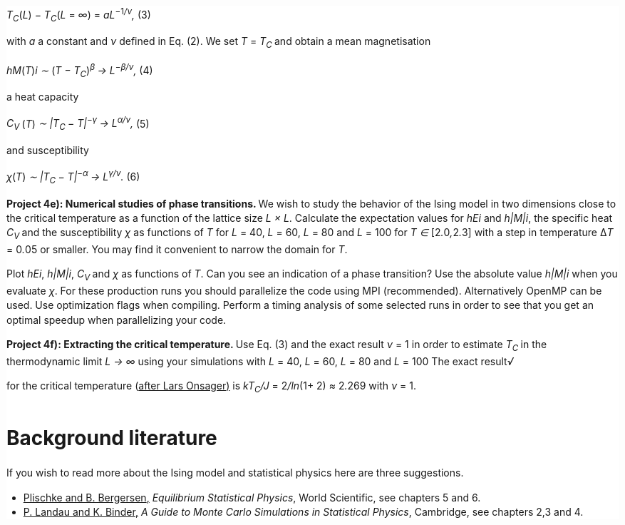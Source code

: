<em>T<sub>C</sub></em>(<em>L</em>) <em>− T<sub>C</sub></em>(<em>L </em>= <em>∞</em>) = <em>aL<sup>−</sup></em><sup>1<em>/ν</em></sup><em>,                                                 </em>(3)

with <em>a </em>a constant and <em>ν </em>defined in Eq. (2). We set <em>T </em>= <em>T<sub>C </sub></em>and obtain a mean magnetisation

<em>hM</em>(<em>T</em>)<em>i ∼ </em>(<em>T − T<sub>C</sub></em>)<em><sup>β </sup>→ L<sup>−β/ν</sup>,                                                </em>(4)

a heat capacity

<em>C<sub>V </sub></em>(<em>T</em>) <em>∼ |T<sub>C </sub>− T|<sup>−γ </sup>→ L<sup>α/ν</sup>,                                                 </em>(5)

and susceptibility

<em>χ</em>(<em>T</em>) <em>∼ |T<sub>C </sub>− T|<sup>−α </sup>→ L<sup>γ/ν</sup>.                                                   </em>(6)

<strong>Project 4e): Numerical studies of phase transitions. </strong>We wish to study the behavior of the Ising model in two dimensions close to the critical temperature as a function of the lattice size <em>L × L</em>. Calculate the expectation values for <em>hEi </em>and <em>h|M|i</em>, the specific heat <em>C<sub>V </sub></em>and the susceptibility <em>χ </em>as functions of <em>T </em>for <em>L </em>= 40, <em>L </em>= 60, <em>L </em>= 80 and <em>L </em>= 100 for <em>T ∈ </em>[2<em>.</em>0<em>,</em>2<em>.</em>3] with a step in temperature ∆<em>T </em>= 0<em>.</em>05 or smaller. You may find it convenient to narrow the domain for <em>T</em>.

Plot <em>hEi</em>, <em>h|M|i</em>, <em>C<sub>V </sub></em>and <em>χ </em>as functions of <em>T</em>. Can you see an indication of a phase transition? Use the absolute value <em>h|M|i </em>when you evaluate <em>χ</em>. For these production runs you should parallelize the code using MPI (recommended). Alternatively OpenMP can be used. Use optimization flags when compiling. Perform a timing analysis of some selected runs in order to see that you get an optimal speedup when parallelizing your code.

<strong>Project 4f): Extracting the critical temperature. </strong>Use Eq. (3) and the exact result <em>ν </em>= 1 in order to estimate <em>T<sub>C </sub></em>in the thermodynamic limit <em>L → ∞ </em>using your simulations with <em>L </em>= 40, <em>L </em>= 60, <em>L </em>= 80 and <em>L </em>= 100 The exact result<em>√</em>

for the critical temperature (<a href="https://journals.aps.org/pr/abstract/10.1103/PhysRev.65.117">after Lars Onsager</a><a href="https://journals.aps.org/pr/abstract/10.1103/PhysRev.65.117">)</a> is <em>kT<sub>C</sub>/J </em>= 2<em>/ln</em>(1+ 2) <em>≈ </em>2<em>.</em>269 with <em>ν </em>= 1.

<h1>Background literature</h1>

If you wish to read more about the Ising model and statistical physics here are three suggestions.

<ul>

 <li><a href="http://www.worldscientific.com/worldscibooks/10.1142/5660"> Plischke and B. Bergersen</a><a href="http://www.worldscientific.com/worldscibooks/10.1142/5660">,</a> <em>Equilibrium Statistical Physics</em>, World Scientific, see chapters 5 and 6.</li>

 <li><a href="https://www.cambridge.org/no/academic/subjects/physics/computational-science-and-modelling/guide-monte-carlo-simulations-statistical-physics-4th-edition?format=HB"> P. Landau and K. Binder</a><a href="https://www.cambridge.org/no/academic/subjects/physics/computational-science-and-modelling/guide-monte-carlo-simulations-statistical-physics-4th-edition?format=HB">,</a> <em>A Guide to Monte Carlo Simulations in Statistical Physics</em>, Cambridge, see chapters 2,3 and 4.</li>
